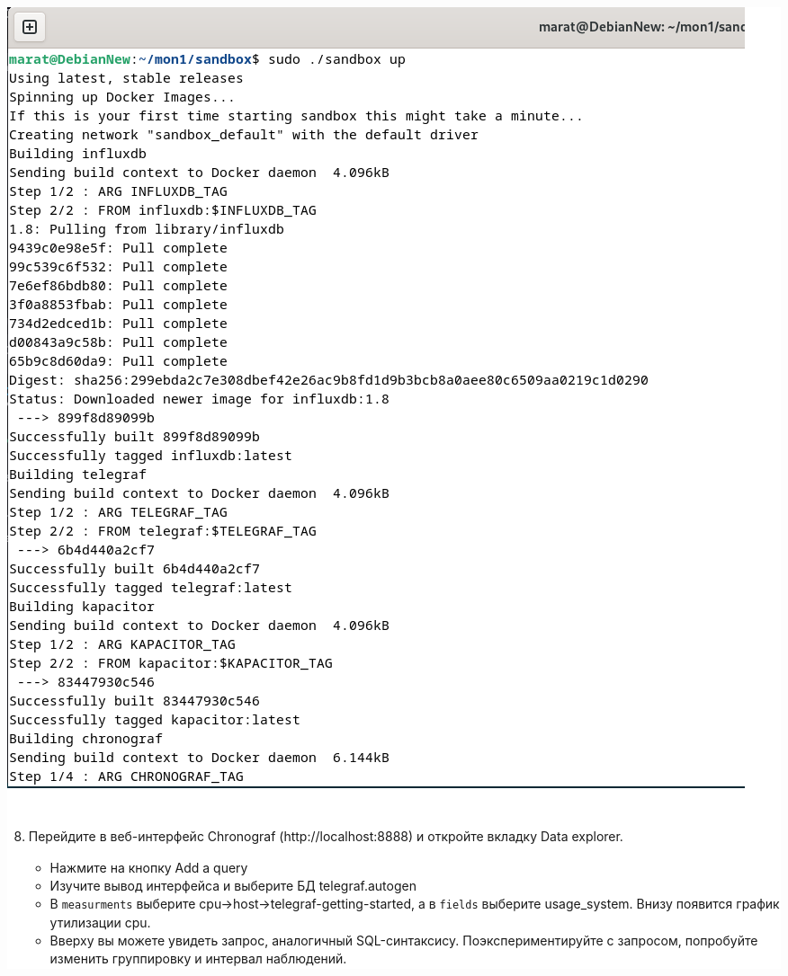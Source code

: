 ![alt text](https://github.com/MaratKN/10-monitoring-02-systems/blob/main/1.png)


#
8. Перейдите в веб-интерфейс Chronograf (http://localhost:8888) и откройте вкладку Data explorer.
        
    - Нажмите на кнопку Add a query
    - Изучите вывод интерфейса и выберите БД telegraf.autogen
    - В `measurments` выберите cpu->host->telegraf-getting-started, а в `fields` выберите usage_system. Внизу появится график утилизации cpu.
    - Вверху вы можете увидеть запрос, аналогичный SQL-синтаксису. Поэкспериментируйте с запросом, попробуйте изменить группировку и интервал наблюдений.
